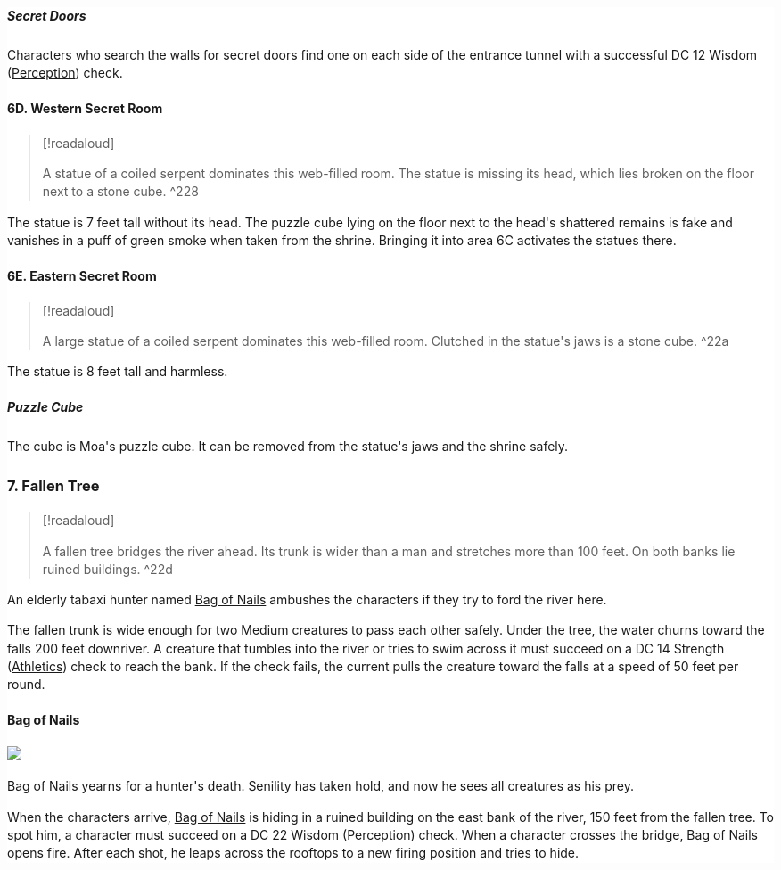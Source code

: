 ##### Secret Doors

Characters who search the walls for secret doors find one on each side of the entrance tunnel with a successful DC 12 Wisdom ([Perception](Mechanics/Rules/skills.md#Perception)) check.

#### 6D. Western Secret Room

> [!readaloud] 
> 
> A statue of a coiled serpent dominates this web-filled room. The statue is missing its head, which lies broken on the floor next to a stone cube.
^228

The statue is 7 feet tall without its head. The puzzle cube lying on the floor next to the head's shattered remains is fake and vanishes in a puff of green smoke when taken from the shrine. Bringing it into area 6C activates the statues there.

#### 6E. Eastern Secret Room

> [!readaloud] 
> 
> A large statue of a coiled serpent dominates this web-filled room. Clutched in the statue's jaws is a stone cube.
^22a

The statue is 8 feet tall and harmless.

##### Puzzle Cube

The cube is Moa's puzzle cube. It can be removed from the statue's jaws and the shrine safely.

### 7. Fallen Tree

> [!readaloud] 
> 
> A fallen tree bridges the river ahead. Its trunk is wider than a man and stretches more than 100 feet. On both banks lie ruined buildings.
^22d

An elderly tabaxi hunter named [Bag of Nails](Mechanics/bestiary/npc/bag-of-nails-toa.md) ambushes the characters if they try to ford the river here.

The fallen trunk is wide enough for two Medium creatures to pass each other safely. Under the tree, the water churns toward the falls 200 feet downriver. A creature that tumbles into the river or tries to swim across it must succeed on a DC 14 Strength ([Athletics](Mechanics/Rules/skills.md#Athletics)) check to reach the bank. If the check fails, the current pulls the creature toward the falls at a speed of 50 feet per round.

#### Bag of Nails

![](https://raw.githubusercontent.com/5etools-mirror-3/5etools-img/main/adventure/ToA/058-306.webp#center)

[Bag of Nails](Mechanics/bestiary/npc/bag-of-nails-toa.md) yearns for a hunter's death. Senility has taken hold, and now he sees all creatures as his prey.

When the characters arrive, [Bag of Nails](Mechanics/bestiary/npc/bag-of-nails-toa.md) is hiding in a ruined building on the east bank of the river, 150 feet from the fallen tree. To spot him, a character must succeed on a DC 22 Wisdom ([Perception](Mechanics/Rules/skills.md#Perception)) check. When a character crosses the bridge, [Bag of Nails](Mechanics/bestiary/npc/bag-of-nails-toa.md) opens fire. After each shot, he leaps across the rooftops to a new firing position and tries to hide.
